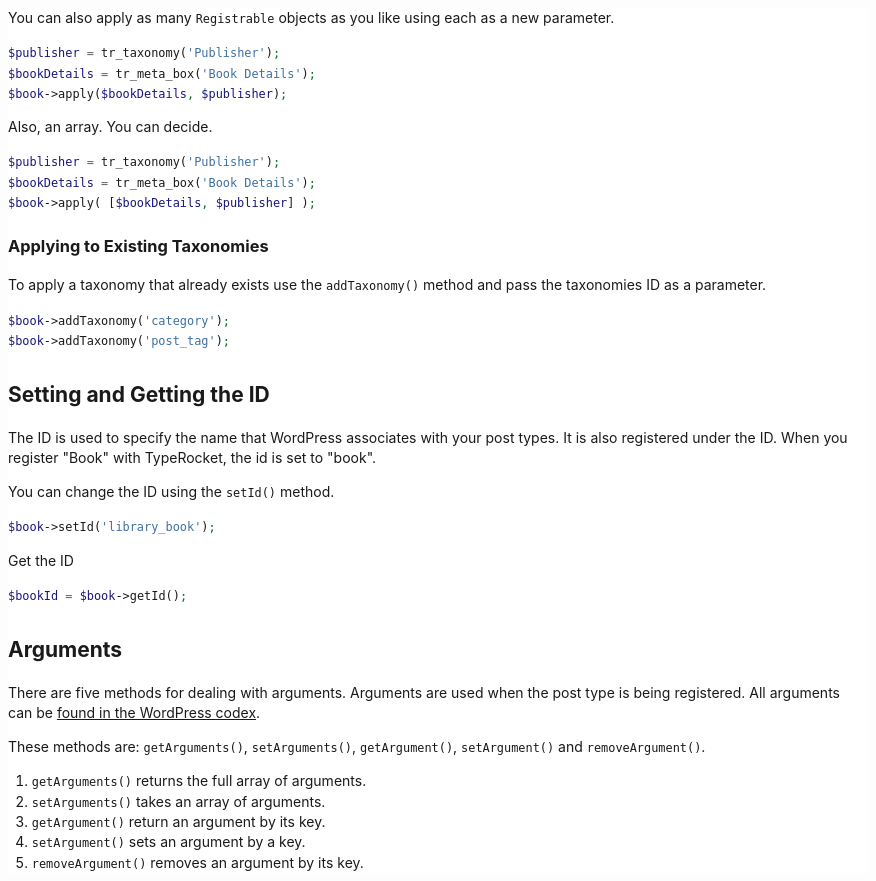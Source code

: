 You can also apply as many `Registrable` objects as you like using each as a new parameter.

```php
$publisher = tr_taxonomy('Publisher');
$bookDetails = tr_meta_box('Book Details');
$book->apply($bookDetails, $publisher);
```

Also, an array. You can decide.

```php
$publisher = tr_taxonomy('Publisher');
$bookDetails = tr_meta_box('Book Details');
$book->apply( [$bookDetails, $publisher] );
```
### Applying to Existing Taxonomies

To apply a taxonomy that already exists use the `addTaxonomy()` method and pass the taxonomies ID as a parameter.

```php
$book->addTaxonomy('category');
$book->addTaxonomy('post_tag');
```

## Setting and Getting the ID

The ID is used to specify the name that WordPress associates with your post types. It is also registered under the ID. When you register "Book" with TypeRocket, the id is set to "book".

You can change the ID using the `setId()` method.

```php
$book->setId('library_book');
```

Get the ID

```php
$bookId = $book->getId();
```

## Arguments

There are five methods for dealing with arguments. Arguments are used when the post type is being registered. All arguments can be [found in the WordPress codex](https://codex.wordpress.org/Function_Reference/register_post_type#Arguments).

These methods are: `getArguments()`, `setArguments()`, `getArgument()`, `setArgument()` and `removeArgument()`.

1. `getArguments()` returns the full array of arguments.
2. `setArguments()` takes an array of arguments.
3. `getArgument()` return an argument by its key.
4. `setArgument()` sets an argument by a key.
5. `removeArgument()` removes an argument by its key.
